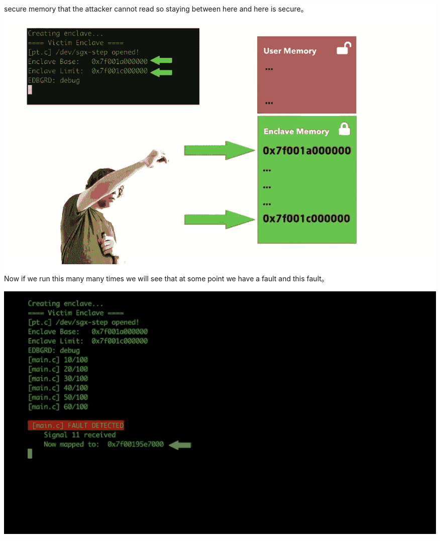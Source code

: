  secure memory that the attacker cannot read so staying between here and here is secure。



![](img/7b957fca6b8ad4c58c4ad990e3f0e20d_52.png)

 Now if we run this many many times we will see that at some point we have a fault and this fault。



![](img/7b957fca6b8ad4c58c4ad990e3f0e20d_54.png)

